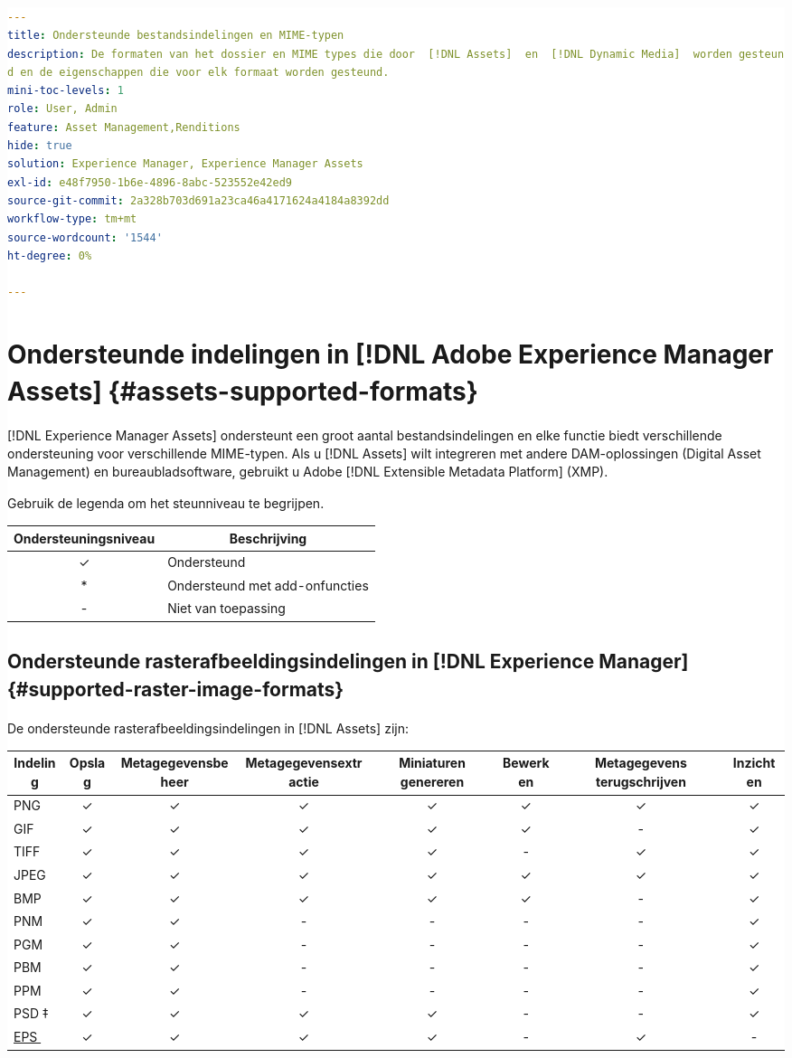 ```yaml
---
title: Ondersteunde bestandsindelingen en MIME-typen
description: De formaten van het dossier en MIME types die door  [!DNL Assets]  en  [!DNL Dynamic Media]  worden gesteund en de eigenschappen die voor elk formaat worden gesteund.
mini-toc-levels: 1
role: User, Admin
feature: Asset Management,Renditions
hide: true
solution: Experience Manager, Experience Manager Assets
exl-id: e48f7950-1b6e-4896-8abc-523552e42ed9
source-git-commit: 2a328b703d691a23ca46a4171624a4184a8392dd
workflow-type: tm+mt
source-wordcount: '1544'
ht-degree: 0%

---
```


# Ondersteunde indelingen in [!DNL Adobe Experience Manager Assets] {#assets-supported-formats}

[!DNL Experience Manager Assets] ondersteunt een groot aantal bestandsindelingen en elke functie biedt verschillende ondersteuning voor verschillende MIME-typen. Als u [!DNL Assets] wilt integreren met andere DAM-oplossingen (Digital Asset Management) en bureaubladsoftware, gebruikt u Adobe [!DNL Extensible Metadata Platform] (XMP).

Gebruik de legenda om het steunniveau te begrijpen.

| Ondersteuningsniveau | Beschrijving |
| :-----------: | ------------------------------ |
| ✓ | Ondersteund |
| &#42; | Ondersteund met add-onfuncties |
| - | Niet van toepassing |

## Ondersteunde rasterafbeeldingsindelingen in [!DNL Experience Manager] {#supported-raster-image-formats}

De ondersteunde rasterafbeeldingsindelingen in [!DNL Assets] zijn:

| Indeling | Opslag | Metagegevensbeheer | Metagegevensextractie | Miniaturen genereren | Bewerken | Metagegevens terugschrijven | Inzichten |
| ------------ | :------: | :-----------------: | :-----------------: | :------------------: | :------: | :----------------: | :------: |
| PNG | ✓ | ✓ | ✓ | ✓ | ✓ | ✓ | ✓ |
| GIF | ✓ | ✓ | ✓ | ✓ | ✓ | - | ✓ |
| TIFF | ✓ | ✓ | ✓ | ✓ | - | ✓ | ✓ |
| JPEG | ✓ | ✓ | ✓ | ✓ | ✓ | ✓ | ✓ |
| BMP | ✓ | ✓ | ✓ | ✓ | ✓ | - | ✓ |
| PNM | ✓ | ✓ | - | - | - | - | ✓ |
| PGM | ✓ | ✓ | - | - | - | - | ✓ |
| PBM | ✓ | ✓ | - | - | - | - | ✓ |
| PPM | ✓ | ✓ | - | - | - | - | ✓ |
| PSD ‡ | ✓ | ✓ | ✓ | ✓ | - | - | ✓ |
| [&#x200B; EPS &#x200B;](managing-image-presets.md#adobe-illustrator-ai-postscript-eps-and-pdf-file-formats) | ✓ | ✓ | ✓ | ✓ | - | ✓ | - |